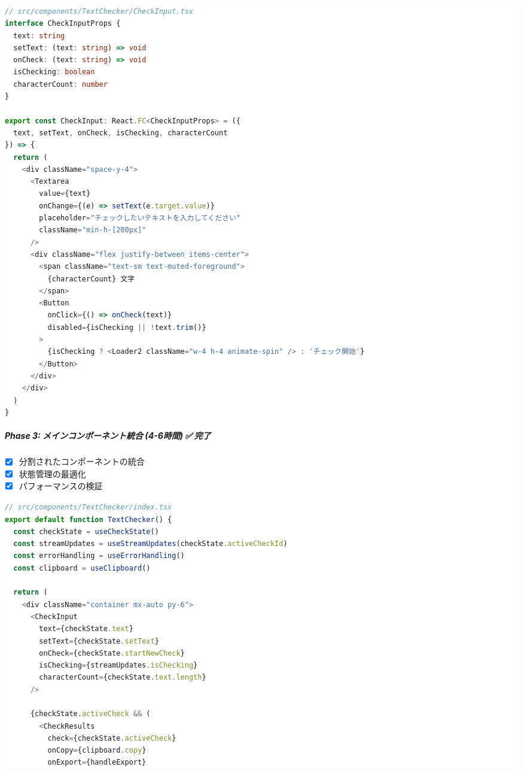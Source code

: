 ```typescript
// src/components/TextChecker/CheckInput.tsx
interface CheckInputProps {
  text: string
  setText: (text: string) => void
  onCheck: (text: string) => void
  isChecking: boolean
  characterCount: number
}

export const CheckInput: React.FC<CheckInputProps> = ({
  text, setText, onCheck, isChecking, characterCount
}) => {
  return (
    <div className="space-y-4">
      <Textarea
        value={text}
        onChange={(e) => setText(e.target.value)}
        placeholder="チェックしたいテキストを入力してください"
        className="min-h-[200px]"
      />
      <div className="flex justify-between items-center">
        <span className="text-sm text-muted-foreground">
          {characterCount} 文字
        </span>
        <Button 
          onClick={() => onCheck(text)}
          disabled={isChecking || !text.trim()}
        >
          {isChecking ? <Loader2 className="w-4 h-4 animate-spin" /> : 'チェック開始'}
        </Button>
      </div>
    </div>
  )
}
```

##### Phase 3: メインコンポーネント統合 (4-6時間) ✅ **完了**
- [x] 分割されたコンポーネントの統合
- [x] 状態管理の最適化
- [x] パフォーマンスの検証

```typescript
// src/components/TextChecker/index.tsx
export default function TextChecker() {
  const checkState = useCheckState()
  const streamUpdates = useStreamUpdates(checkState.activeCheckId)
  const errorHandling = useErrorHandling()
  const clipboard = useClipboard()

  return (
    <div className="container mx-auto py-6">
      <CheckInput
        text={checkState.text}
        setText={checkState.setText}
        onCheck={checkState.startNewCheck}
        isChecking={streamUpdates.isChecking}
        characterCount={checkState.text.length}
      />
      
      {checkState.activeCheck && (
        <CheckResults
          check={checkState.activeCheck}
          onCopy={clipboard.copy}
          onExport={handleExport}
```